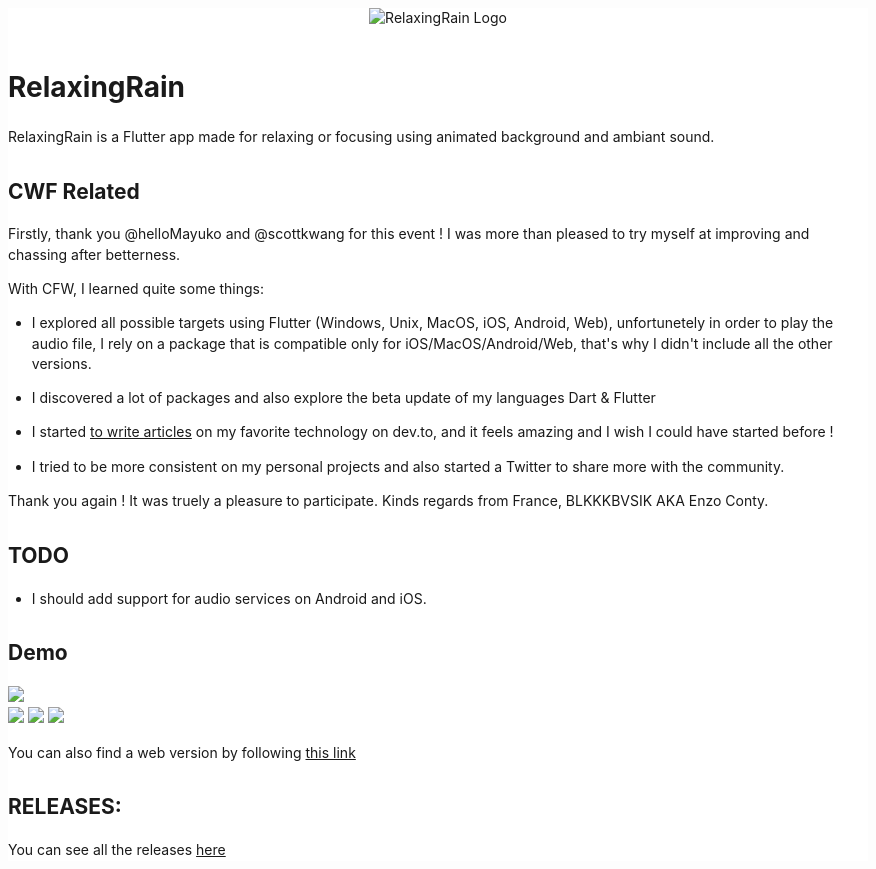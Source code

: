 <p align="center"><img alt="RelaxingRain Logo" src="https://user-images.githubusercontent.com/20175372/82129254-ab800e80-97c1-11ea-9990-e7adc3c5aeb9.png" height="200px"></p>


# RelaxingRain

RelaxingRain is a Flutter app made for relaxing or focusing using animated background and ambiant sound.

## CWF Related

Firstly, thank you @helloMayuko and @scottkwang for this event ! I was more than pleased to try myself at improving and chassing after betterness.

With CFW, I learned quite some things:
  - I explored all possible targets using Flutter (Windows, Unix, MacOS, iOS, Android, Web), unfortunetely in order to play the audio file, I rely on a package that is compatible only for iOS/MacOS/Android/Web, that's why I didn't include all the other versions.

  - I discovered a lot of packages and also explore the beta update of my languages Dart & Flutter

  - I started [to write articles](https://dev.to/blkkkbvsik/) on my favorite technology on dev.to, and it feels amazing and I wish I could have started before !

  - I tried to be more consistent on my personal projects and also started a Twitter to share more with the community.

Thank you again ! It was truely a pleasure to participate.
Kinds regards from France,
BLKKKBVSIK AKA Enzo Conty.

## TODO

  - I should add support for audio services on Android and iOS.

## Demo

<p float="left">
    <img src="https://user-images.githubusercontent.com/20175372/83181752-a3ab5d00-a125-11ea-9c95-0018766ff9b0.gif" width="100%" style="margin: 0px 0px 0px 0px;"><br>
    <img src="https://user-images.githubusercontent.com/20175372/83181444-31d31380-a125-11ea-9253-a43af69b218b.png" width="33%" style="margin: 0px 0px 0px 0px;">
<img src="https://user-images.githubusercontent.com/20175372/83181438-2f70b980-a125-11ea-8f97-427656fb21b3.png" width="33%" style="margin: 0px 0px 0px 0px;">
    <img src="https://user-images.githubusercontent.com/20175372/83181448-33044080-a125-11ea-8937-25bf9984dc15.png" width="33%" style="margin: 0px 0px 0px 0px;">
 </p>
 
 You can also find a web version by following [this link](https://blkkkbvsik.github.io/RelaxingRain)
 
 ## RELEASES:

  You can see all the releases [here](https://github.com/BLKKKBVSIK/RelaxingRain/releases)
